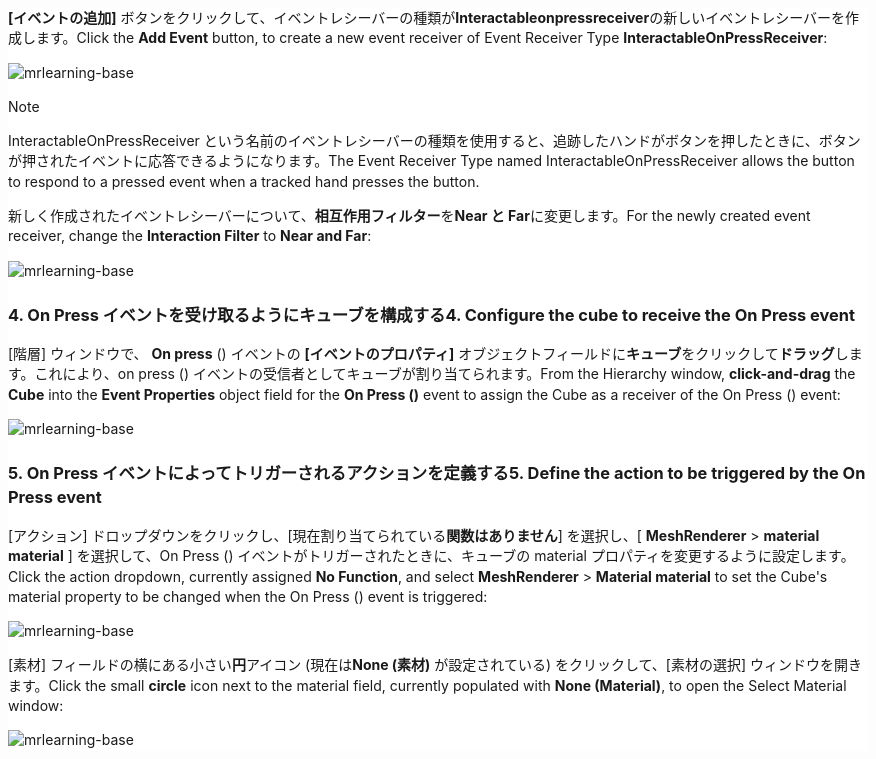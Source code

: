 <span data-ttu-id="4d7bd-204">**[イベントの追加]** ボタンをクリックして、イベントレシーバーの種類が**Interactableonpressreceiver**の新しいイベントレシーバーを作成します。</span><span class="sxs-lookup"><span data-stu-id="4d7bd-204">Click the **Add Event** button, to create a new event receiver of Event Receiver Type **InteractableOnPressReceiver**:</span></span>

![mrlearning-base](images/mrlearning-base/tutorial2-section2-step3-3.png)

> [!NOTE]
> <span data-ttu-id="4d7bd-206">InteractableOnPressReceiver という名前のイベントレシーバーの種類を使用すると、追跡したハンドがボタンを押したときに、ボタンが押されたイベントに応答できるようになります。</span><span class="sxs-lookup"><span data-stu-id="4d7bd-206">The Event Receiver Type named InteractableOnPressReceiver allows the button to respond to a pressed event when a tracked hand presses the button.</span></span>

<span data-ttu-id="4d7bd-207">新しく作成されたイベントレシーバーについて、**相互作用フィルター**を**Near と Far**に変更します。</span><span class="sxs-lookup"><span data-stu-id="4d7bd-207">For the newly created event receiver, change the **Interaction Filter** to **Near and Far**:</span></span>

![mrlearning-base](images/mrlearning-base/tutorial2-section2-step3-4.png)

### <a name="4-configure-the-cube-to-receive-the-on-press-event"></a><span data-ttu-id="4d7bd-209">4. On Press イベントを受け取るようにキューブを構成する</span><span class="sxs-lookup"><span data-stu-id="4d7bd-209">4. Configure the cube to receive the On Press event</span></span>

<span data-ttu-id="4d7bd-210">[階層] ウィンドウで、 **On press** () イベントの **[イベントのプロパティ]** オブジェクトフィールドに**キューブ**をクリックして**ドラッグ**します。これにより、on press () イベントの受信者としてキューブが割り当てられます。</span><span class="sxs-lookup"><span data-stu-id="4d7bd-210">From the Hierarchy window, **click-and-drag** the **Cube** into the **Event Properties** object field for the **On Press ()** event to assign the Cube as a receiver of the On Press () event:</span></span>

![mrlearning-base](images/mrlearning-base/tutorial2-section2-step4-1.png)

### <a name="5-define-the-action-to-be-triggered-by-the-on-press-event"></a><span data-ttu-id="4d7bd-212">5. On Press イベントによってトリガーされるアクションを定義する</span><span class="sxs-lookup"><span data-stu-id="4d7bd-212">5. Define the action to be triggered by the On Press event</span></span>

<span data-ttu-id="4d7bd-213">[アクション] ドロップダウンをクリックし、[現在割り当てられている**関数はありません**] を選択し、[ **MeshRenderer** > **material material** ] を選択して、On Press () イベントがトリガーされたときに、キューブの material プロパティを変更するように設定します。</span><span class="sxs-lookup"><span data-stu-id="4d7bd-213">Click the action dropdown, currently assigned **No Function**, and select **MeshRenderer** > **Material material** to set the Cube's material property to be changed when the On Press () event is triggered:</span></span>

![mrlearning-base](images/mrlearning-base/tutorial2-section2-step5-1.png)

<span data-ttu-id="4d7bd-215">[素材] フィールドの横にある小さい**円**アイコン (現在は**None (素材)** が設定されている) をクリックして、[素材の選択] ウィンドウを開きます。</span><span class="sxs-lookup"><span data-stu-id="4d7bd-215">Click the small **circle** icon next to the material field, currently populated with **None (Material)**, to open the Select Material window:</span></span>

![mrlearning-base](images/mrlearning-base/tutorial2-section2-step5-2.png)
